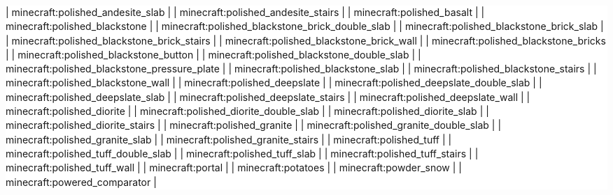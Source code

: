 | minecraft:polished_andesite_slab |
| minecraft:polished_andesite_stairs |
| minecraft:polished_basalt |
| minecraft:polished_blackstone |
| minecraft:polished_blackstone_brick_double_slab |
| minecraft:polished_blackstone_brick_slab |
| minecraft:polished_blackstone_brick_stairs |
| minecraft:polished_blackstone_brick_wall |
| minecraft:polished_blackstone_bricks |
| minecraft:polished_blackstone_button |
| minecraft:polished_blackstone_double_slab |
| minecraft:polished_blackstone_pressure_plate |
| minecraft:polished_blackstone_slab |
| minecraft:polished_blackstone_stairs |
| minecraft:polished_blackstone_wall |
| minecraft:polished_deepslate |
| minecraft:polished_deepslate_double_slab |
| minecraft:polished_deepslate_slab |
| minecraft:polished_deepslate_stairs |
| minecraft:polished_deepslate_wall |
| minecraft:polished_diorite |
| minecraft:polished_diorite_double_slab |
| minecraft:polished_diorite_slab |
| minecraft:polished_diorite_stairs |
| minecraft:polished_granite |
| minecraft:polished_granite_double_slab |
| minecraft:polished_granite_slab |
| minecraft:polished_granite_stairs |
| minecraft:polished_tuff |
| minecraft:polished_tuff_double_slab |
| minecraft:polished_tuff_slab |
| minecraft:polished_tuff_stairs |
| minecraft:polished_tuff_wall |
| minecraft:portal |
| minecraft:potatoes |
| minecraft:powder_snow |
| minecraft:powered_comparator |